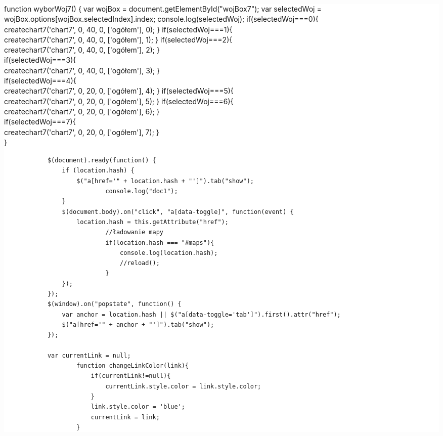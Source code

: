 function wyborWoj7() {
    var wojBox = document.getElementById("wojBox7");
    var selectedWoj = wojBox.options[wojBox.selectedIndex].index;
    console.log(selectedWoj);
		if(selectedWoj===0){    
		createchart7('chart7', 0, 40, 0, ['ogółem'], 0);
		}
		if(selectedWoj===1){    
		createchart7('chart7', 0, 40, 0, ['ogółem'], 1);
		}
		if(selectedWoj===2){    
		createchart7('chart7', 0, 40, 0, ['ogółem'], 2);
		}		
		if(selectedWoj===3){    
		createchart7('chart7', 0, 40, 0, ['ogółem'], 3);
		}		
		if(selectedWoj===4){    
		createchart7('chart7', 0, 20, 0, ['ogółem'], 4);
		}
		if(selectedWoj===5){    
		createchart7('chart7', 0, 20, 0, ['ogółem'], 5);
		}
		if(selectedWoj===6){    
		createchart7('chart7', 0, 20, 0, ['ogółem'], 6);
		}		
		if(selectedWoj===7){    
		createchart7('chart7', 0, 20, 0, ['ogółem'], 7);
		}		
   }



				$(document).ready(function() {
				    if (location.hash) {
				        $("a[href='" + location.hash + "']").tab("show");
								console.log("doc1");
				    }
				    $(document.body).on("click", "a[data-toggle]", function(event) {
				        location.hash = this.getAttribute("href");
								//ładowanie mapy
								if(location.hash === "#maps"){
									console.log(location.hash);
									//reload();
								}
				    });
				});
				$(window).on("popstate", function() {
				    var anchor = location.hash || $("a[data-toggle='tab']").first().attr("href");
				    $("a[href='" + anchor + "']").tab("show");
				});

				var currentLink = null;
				        function changeLinkColor(link){
				            if(currentLink!=null){
				                currentLink.style.color = link.style.color;
				            }
				            link.style.color = 'blue';
				            currentLink = link;
				        }

